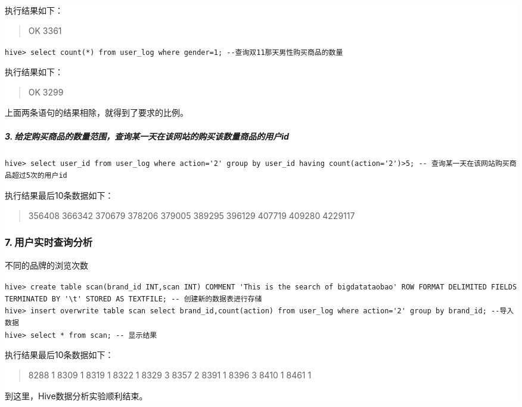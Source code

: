 执行结果如下：
> OK
3361

```
hive> select count(*) from user_log where gender=1; --查询双11那天男性购买商品的数量
```

执行结果如下：
> OK
3299

上面两条语句的结果相除，就得到了要求的比例。

##### 3. 给定购买商品的数量范围，查询某一天在该网站的购买该数量商品的用户id

```
hive> select user_id from user_log where action='2' group by user_id having count(action='2')>5; -- 查询某一天在该网站购买商品超过5次的用户id
```

执行结果最后10条数据如下：
> 356408
366342
370679
378206
379005
389295
396129
407719
409280
4229117

### 7. 用户实时查询分析
不同的品牌的浏览次数

```
hive> create table scan(brand_id INT,scan INT) COMMENT 'This is the search of bigdatataobao' ROW FORMAT DELIMITED FIELDS TERMINATED BY '\t' STORED AS TEXTFILE; -- 创建新的数据表进行存储
hive> insert overwrite table scan select brand_id,count(action) from user_log where action='2' group by brand_id; --导入数据
hive> select * from scan; -- 显示结果
```

执行结果最后10条数据如下：
> 8288	1
8309	1
8319	1
8322	1
8329	3
8357	2
8391	1
8396	3
8410	1
8461	1

到这里，Hive数据分析实验顺利结束。
